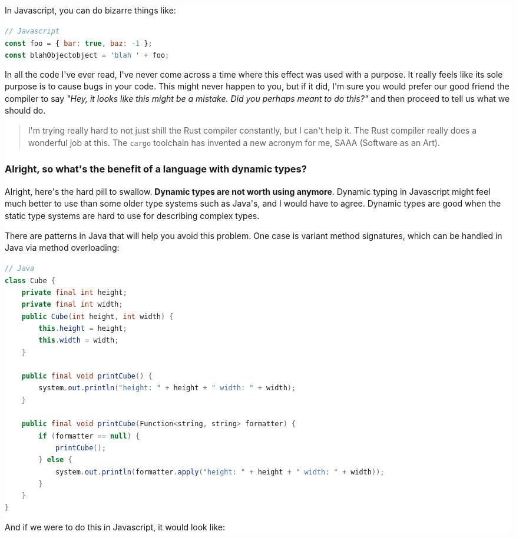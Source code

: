 In Javascript, you can do bizarre things like:

```javascript
// Javascript
const foo = { bar: true, baz: -1 };
const blahObjectobject = 'blah ' + foo;
```

In all the code I've ever read, I've never come across a time where this effect was used with a purpose. It really feels like its sole purpose is to cause bugs in your code. This might never happen to you, but if it did, I'm sure you would prefer our good friend the compiler to say _"Hey, it looks like this might be a mistake. Did you perhaps meant to do this?"_ and then proceed to tell us what we should do.

> I'm trying really hard to not just shill the Rust compiler constantly, but I can't help it. The Rust compiler really does a wonderful job at this. The `cargo` toolchain has invented a new acronym for me, SAAA (Software as an Art).

### Alright, so what's the benefit of a language with dynamic types?

Alright, here's the hard pill to swallow. **Dynamic types are not worth using anymore**. Dynamic typing in Javascript might feel much better to use than some older type systems such as Java's, and I would have to agree. Dynamic types are good when the static type systems are hard to use for describing complex types.

There are patterns in Java that will help you avoid this problem. One case is variant method signatures, which can be handled in Java via method overloading:

```java
// Java
class Cube {
    private final int height;
    private final int width;
    public Cube(int height, int width) {
        this.height = height;
        this.width = width;
    }

    public final void printCube() {
        system.out.println("height: " + height + " width: " + width);
    }

    public final void printCube(Function<string, string> formatter) {
        if (formatter == null) {
            printCube();
        } else {
            system.out.println(formatter.apply("height: " + height + " width: " + width));
        }
    }
}
```

And if we were to do this in Javascript, it would look like:
